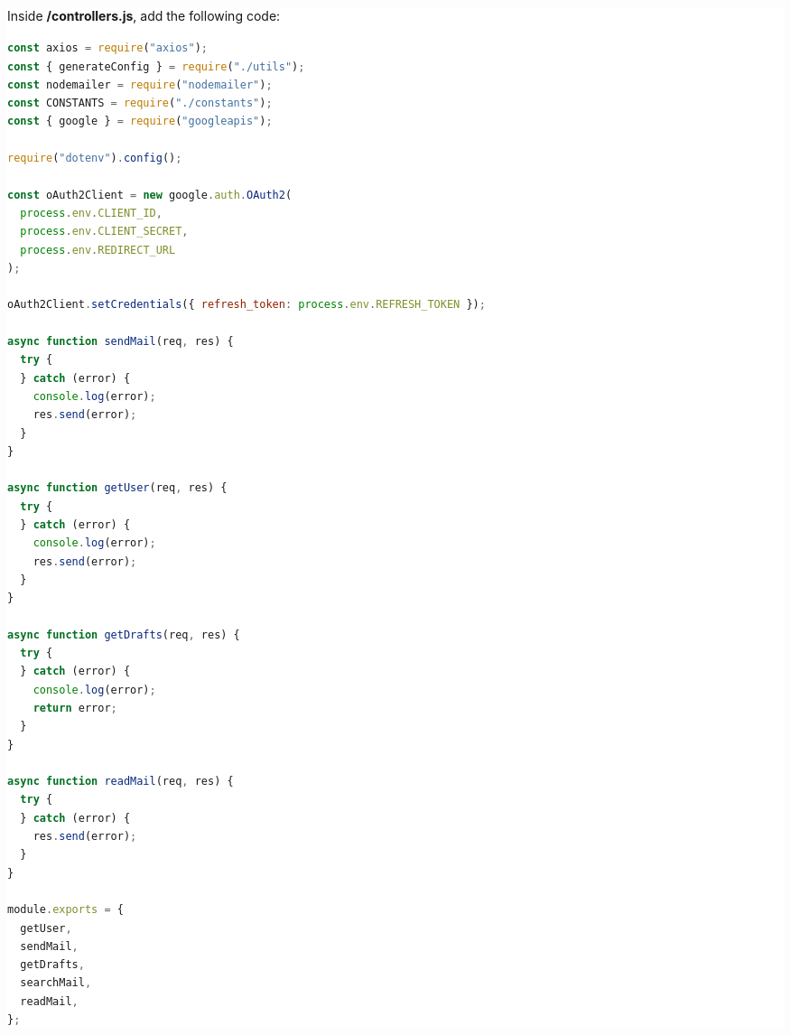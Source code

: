 Inside **/controllers.js**, add the following code:

```js
const axios = require("axios");
const { generateConfig } = require("./utils");
const nodemailer = require("nodemailer");
const CONSTANTS = require("./constants");
const { google } = require("googleapis");

require("dotenv").config();

const oAuth2Client = new google.auth.OAuth2(
  process.env.CLIENT_ID,
  process.env.CLIENT_SECRET,
  process.env.REDIRECT_URL
);

oAuth2Client.setCredentials({ refresh_token: process.env.REFRESH_TOKEN });

async function sendMail(req, res) {
  try {
  } catch (error) {
    console.log(error);
    res.send(error);
  }
}

async function getUser(req, res) {
  try {
  } catch (error) {
    console.log(error);
    res.send(error);
  }
}

async function getDrafts(req, res) {
  try {
  } catch (error) {
    console.log(error);
    return error;
  }
}

async function readMail(req, res) {
  try {
  } catch (error) {
    res.send(error);
  }
}

module.exports = {
  getUser,
  sendMail,
  getDrafts,
  searchMail,
  readMail,
};
```
